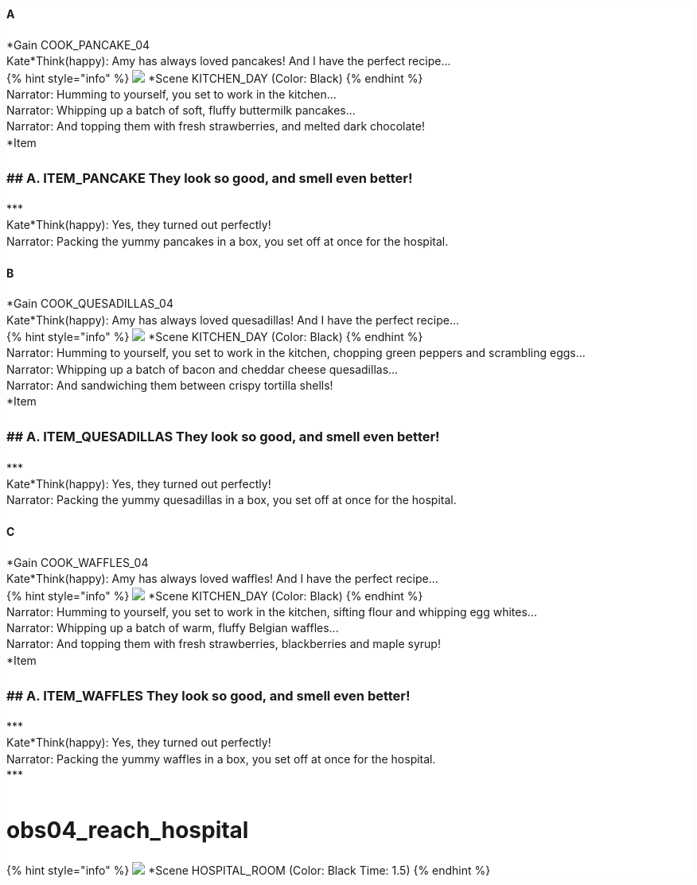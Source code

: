#### A  
\*Gain COOK_PANCAKE_04  
Kate*Think(happy): Amy has always loved pancakes! And I have the perfect recipe...  
{% hint style="info" %}
<img src='https://ustories.saiyunyx.com/update/CDN_C/CDN/BGPics/bg_city_rural_simple_kichen.jpg-story' width='60'>
\*Scene KITCHEN_DAY (Color: Black)
{% endhint %}  
Narrator: Humming to yourself, you set to work in the kitchen...  
Narrator: Whipping up a batch of soft, fluffy buttermilk pancakes...  
Narrator: And topping them with fresh strawberries, and melted dark chocolate!  
\*Item  
### ## A. ITEM_PANCAKE They look so good, and smell even better!  
\***  
Kate*Think(happy): Yes, they turned out perfectly!  
Narrator: Packing the yummy pancakes in a box, you set off at once for the hospital.  
#### B  
\*Gain COOK_QUESADILLAS_04  
Kate*Think(happy): Amy has always loved quesadillas! And I have the perfect recipe...  
{% hint style="info" %}
<img src='https://ustories.saiyunyx.com/update/CDN_C/CDN/BGPics/bg_city_rural_simple_kichen.jpg-story' width='60'>
\*Scene KITCHEN_DAY (Color: Black)
{% endhint %}  
Narrator: Humming to yourself, you set to work in the kitchen, chopping green peppers and scrambling eggs...  
Narrator: Whipping up a batch of bacon and cheddar cheese quesadillas...  
Narrator: And sandwiching them between crispy tortilla shells!  
\*Item  
### ## A. ITEM_QUESADILLAS They look so good, and smell even better!  
\***  
Kate*Think(happy): Yes, they turned out perfectly!  
Narrator: Packing the yummy quesadillas in a box, you set off at once for the hospital.  
#### C  
\*Gain COOK_WAFFLES_04  
Kate*Think(happy): Amy has always loved waffles! And I have the perfect recipe...  
{% hint style="info" %}
<img src='https://ustories.saiyunyx.com/update/CDN_C/CDN/BGPics/bg_city_rural_simple_kichen.jpg-story' width='60'>
\*Scene KITCHEN_DAY (Color: Black)
{% endhint %}  
Narrator: Humming to yourself, you set to work in the kitchen, sifting flour and whipping egg whites...  
Narrator: Whipping up a batch of warm, fluffy Belgian waffles...  
Narrator: And topping them with fresh strawberries, blackberries and maple syrup!  
\*Item  
### ## A. ITEM_WAFFLES They look so good, and smell even better!  
\***  
Kate*Think(happy): Yes, they turned out perfectly!  
Narrator: Packing the yummy waffles in a box, you set off at once for the hospital.  
\***  
# obs04_reach_hospital  
{% hint style="info" %}
<img src='https://ustories.saiyunyx.com/update/CDN_C/CDN/BGPics/bg_city_hospital_room.jpg-story' width='60'>
\*Scene HOSPITAL_ROOM (Color: Black Time: 1.5)
{% endhint %}  